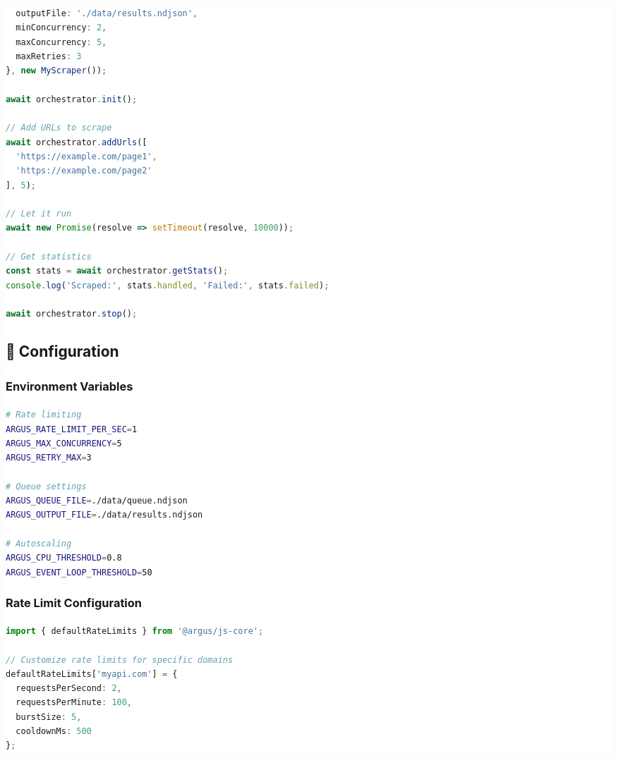 ```typescript
  outputFile: './data/results.ndjson',
  minConcurrency: 2,
  maxConcurrency: 5,
  maxRetries: 3
}, new MyScraper());

await orchestrator.init();

// Add URLs to scrape
await orchestrator.addUrls([
  'https://example.com/page1',
  'https://example.com/page2'
], 5);

// Let it run
await new Promise(resolve => setTimeout(resolve, 10000));

// Get statistics
const stats = await orchestrator.getStats();
console.log('Scraped:', stats.handled, 'Failed:', stats.failed);

await orchestrator.stop();
```

## 🔧 Configuration

### Environment Variables

```bash
# Rate limiting
ARGUS_RATE_LIMIT_PER_SEC=1
ARGUS_MAX_CONCURRENCY=5
ARGUS_RETRY_MAX=3

# Queue settings
ARGUS_QUEUE_FILE=./data/queue.ndjson
ARGUS_OUTPUT_FILE=./data/results.ndjson

# Autoscaling
ARGUS_CPU_THRESHOLD=0.8
ARGUS_EVENT_LOOP_THRESHOLD=50
```

### Rate Limit Configuration

```typescript
import { defaultRateLimits } from '@argus/js-core';

// Customize rate limits for specific domains
defaultRateLimits['myapi.com'] = {
  requestsPerSecond: 2,
  requestsPerMinute: 100,
  burstSize: 5,
  cooldownMs: 500
};
```
